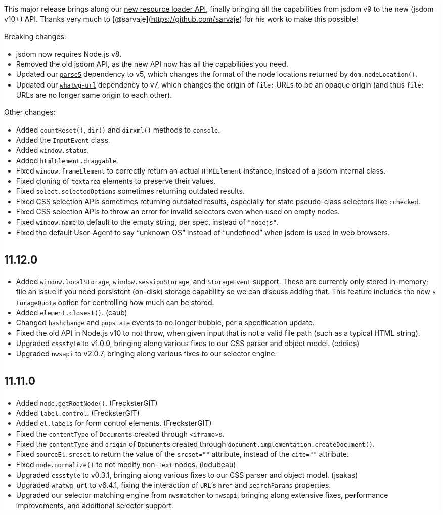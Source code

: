 This major release brings along our [new resource loader API](https://github.com/jsdom/jsdom#loading-subresources), finally bringing all the capabilities from jsdom v9 to the new (jsdom v10+) API. Thanks very much to <span class="citation" data-cites="sarvaje">\[@sarvaje\]</span>(https://github.com/sarvaje) for his work to make this possible!

Breaking changes:

-   jsdom now requires Node.js v8.
-   Removed the old jsdom API, as the new API now has all the capabilities you need.
-   Updated our [`parse5`](https://github.com/inikulin/parse5/) dependency to v5, which changes the format of the node locations returned by `dom.nodeLocation()`.
-   Updated our [`whatwg-url`](https://github.com/jsdom/whatwg-url) dependency to v7, which changes the origin of `file:` URLs to be an opaque origin (and thus `file:` URLs are no longer same origin to each other).

Other changes:

-   Added `countReset()`, `dir()` and `dirxml()` methods to `console`.
-   Added the `InputEvent` class.
-   Added `window.status`.
-   Added `htmlElement.draggable`.
-   Fixed `window.frameElement` to correctly return an actual `HTMLElement` instance, instead of a jsdom internal class.
-   Fixed cloning of `textarea` elements to preserve their values.
-   Fixed `select.selectedOptions` sometimes returning outdated results.
-   Fixed CSS selection APIs sometimes returning outdated results, especially for state pseudo-class selectors like `:checked`.
-   Fixed CSS selection APIs to throw an error for invalid selectors even when used on empty nodes.
-   Fixed `window.name` to default to the empty string, per spec, instead of `"nodejs"`.
-   Fixed the default User-Agent to say “unknown OS” instead of “undefined” when jsdom is used in web browsers.

11.12.0
-------

-   Added `window.localStorage`, `window.sessionStorage`, and `StorageEvent` support. These are currently only stored in-memory; file an issue if you need persistent (on-disk) storage capability so we can discuss adding that. This feature includes the new `storageQuota` option for controlling how much can be stored.
-   Added `element.closest()`. (caub)
-   Changed `hashchange` and `popstate` events to no longer bubble, per a specification update.
-   Fixed the old API in Node.js v10 to not throw, when given input that is not a valid file path (such as a typical HTML string).
-   Upgraded `cssstyle` to v1.0.0, bringing along various fixes to our CSS parser and object model. (eddies)
-   Upgraded `nwsapi` to v2.0.7, bringing along various fixes to our selector engine.

11.11.0
-------

-   Added `node.getRootNode()`. (FrecksterGIT)
-   Added `label.control`. (FrecksterGIT)
-   Added `el.labels` for form control elements. (FrecksterGIT)
-   Fixed the `contentType` of `Document`s created through `<iframe>`s.
-   Fixed the `contentType` and `origin` of `Document`s created through `document.implementation.createDocument()`.
-   Fixed `sourceEl.srcset` to return the value of the `srcset=""` attribute, instead of the `cite=""` attribute.
-   Fixed `node.normalize()` to not modify non-`Text` nodes. (lddubeau)
-   Upgraded `cssstyle` to v0.3.1, bringing along various fixes to our CSS parser and object model. (jsakas)
-   Upgraded `whatwg-url` to v6.4.1, fixing the interaction of `URL`’s `href` and `searchParams` properties.
-   Upgraded our selector matching engine from `nwsmatcher` to `nwsapi`, bringing along extensive fixes, performance improvements, and additional selector support.
